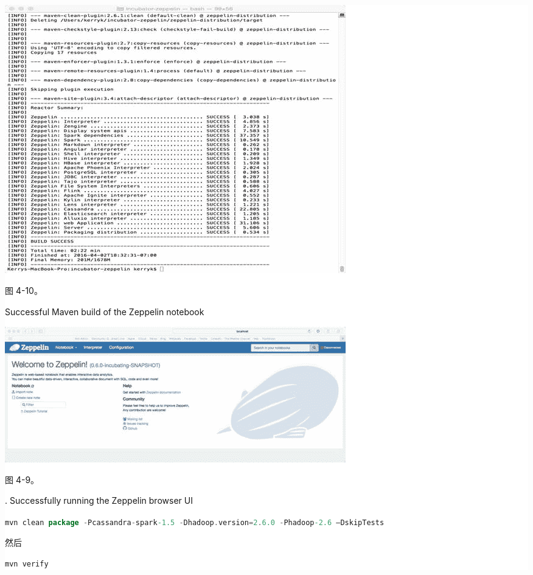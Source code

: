 ![A371868_1_En_4_Fig10_HTML.jpg](img/A371868_1_En_4_Fig10_HTML.jpg)

图 4-10。

Successful Maven build of the Zeppelin notebook

![A371868_1_En_4_Fig9_HTML.jpg](img/A371868_1_En_4_Fig9_HTML.jpg)

图 4-9。

. Successfully running the Zeppelin browser UI

```scala
mvn clean package -Pcassandra-spark-1.5 -Dhadoop.version=2.6.0 -Phadoop-2.6 –DskipTests

```

然后

```scala
mvn verify

```
